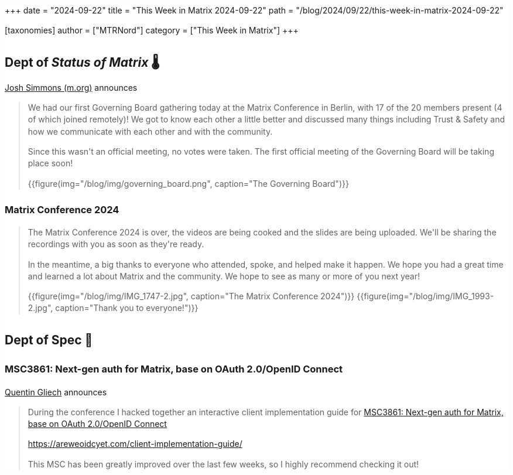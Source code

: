 +++
date = "2024-09-22"
title = "This Week in Matrix 2024-09-22"
path = "/blog/2024/09/22/this-week-in-matrix-2024-09-22"

[taxonomies]
author = ["MTRNord"]
category = ["This Week in Matrix"]
+++

## Dept of *Status of Matrix* 🌡️

[Josh Simmons (m.org)](https://matrix.to/#/@joshsimmons:matrix.org) announces

> We had our first Governing Board gathering today at the Matrix Conference in Berlin, with 17 of the 20 members present (4 of which joined remotely)! We got to know each other a little better and discussed many things including Trust & Safety and how we communicate with each other and with the community.
>
> Since this wasn't an official meeting, no votes were taken. The first official meeting of the Governing Board will be taking place soon!
>
> {{figure(img="/blog/img/governing_board.png", caption="The Governing Board")}}

### Matrix Conference 2024

> The Matrix Conference 2024 is over, the videos are being cooked and the slides are being uploaded.
> We'll be sharing the recordings with you as soon as they're ready.
>
> In the meantime, a big thanks to everyone who attended, spoke, and helped make it happen. We hope you had a great time and learned a lot about Matrix and the community. We hope to see as many or more of you next year!
> <div style="display:flex; flex-direction:row; gap: 8px;">
> {{figure(img="/blog/img/IMG_1747-2.jpg", caption="The Matrix Conference 2024")}}
> {{figure(img="/blog/img/IMG_1993-2.jpg", caption="Thank you to everyone!")}}
> </div>



## Dept of Spec 📜

### MSC3861: Next-gen auth for Matrix, base on OAuth 2.0/OpenID Connect

[Quentin Gliech](https://matrix.to/#/@quenting:element.io) announces

> During the conference I hacked together an interactive client implementation guide for [MSC3861: Next-gen auth for Matrix, base on OAuth 2.0/OpenID Connect](https://github.com/matrix-org/matrix-spec-proposals/pull/3861)
>
> <https://areweoidcyet.com/client-implementation-guide/>
>
> This MSC has been greatly improved over the last few weeks, so I highly recommend checking it out!
